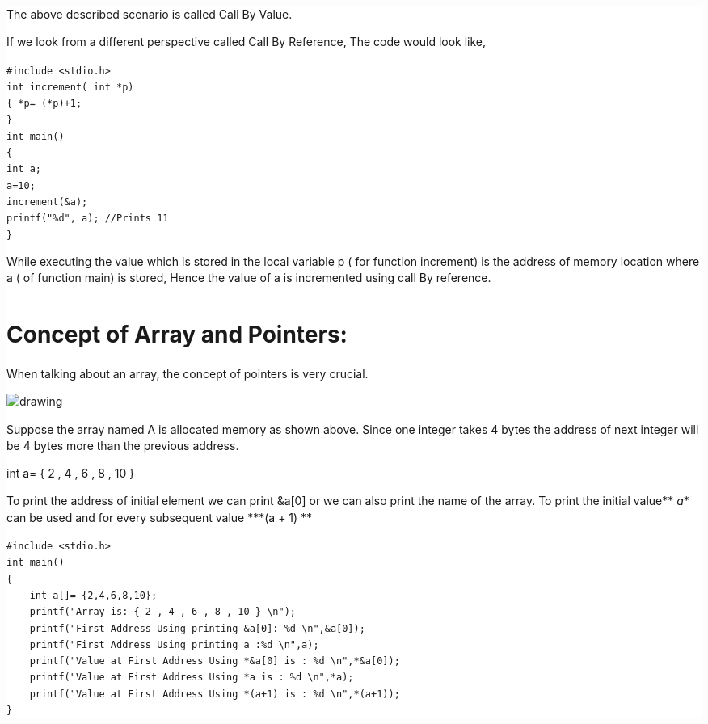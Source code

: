 The above described scenario is called Call By Value.

If we look from a different perspective called Call By Reference, The code would look like,


```
#include <stdio.h>
int increment( int *p)
{ *p= (*p)+1;
}
int main()
{
int a;
a=10;
increment(&a);
printf("%d", a); //Prints 11
}
```


While executing the value which is stored in the local variable p ( for function increment) is the address of memory location where a ( of function main) is stored, Hence the value of a is incremented using call By reference. 


# Concept of Array and Pointers:

When talking about an array, the concept of pointers is very crucial. 




![drawing](https://github.com/josharsh/MyDSHandbook/blob/master/PresentationResources/arraypointer.PNG)

Suppose the array named A is allocated memory as shown above. Since one integer takes 4 bytes the address of next integer will be 4 bytes more than the previous address.

int a= { 2 , 4 , 6 , 8 , 10 }

To print the address of initial element we can print &a[0] or we can also print the name of the array.  To print the initial value** *a** can be used and for every subsequent value ***(a + 1) **


```
#include <stdio.h>
int main()
{
    int a[]= {2,4,6,8,10};
    printf("Array is: { 2 , 4 , 6 , 8 , 10 } \n"); 
    printf("First Address Using printing &a[0]: %d \n",&a[0]);
    printf("First Address Using printing a :%d \n",a);
    printf("Value at First Address Using *&a[0] is : %d \n",*&a[0]);
    printf("Value at First Address Using *a is : %d \n",*a);
    printf("Value at First Address Using *(a+1) is : %d \n",*(a+1));
}
```

